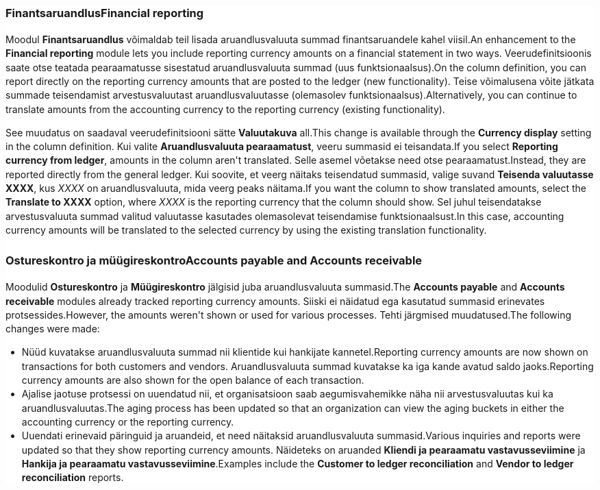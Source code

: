 ### <a name="financial-reporting"></a><span data-ttu-id="1e5c4-169">Finantsaruandlus</span><span class="sxs-lookup"><span data-stu-id="1e5c4-169">Financial reporting</span></span>

<span data-ttu-id="1e5c4-170">Moodul **Finantsaruandlus** võimaldab teil lisada aruandlusvaluuta summad finantsaruandele kahel viisil.</span><span class="sxs-lookup"><span data-stu-id="1e5c4-170">An enhancement to the **Financial reporting** module lets you include reporting currency amounts on a financial statement in two ways.</span></span> <span data-ttu-id="1e5c4-171">Veerudefinitsioonis saate otse teatada pearaamatusse sisestatud aruandlusvaluuta summad (uus funktsionaalsus).</span><span class="sxs-lookup"><span data-stu-id="1e5c4-171">On the column definition, you can report directly on the reporting currency amounts that are posted to the ledger (new functionality).</span></span> <span data-ttu-id="1e5c4-172">Teise võimalusena võite jätkata summade teisendamist arvestusvaluutast aruandlusvaluutasse (olemasolev funktsionaalsus).</span><span class="sxs-lookup"><span data-stu-id="1e5c4-172">Alternatively, you can continue to translate amounts from the accounting currency to the reporting currency (existing functionality).</span></span>

<span data-ttu-id="1e5c4-173">See muudatus on saadaval veerudefinitsiooni sätte **Valuutakuva** all.</span><span class="sxs-lookup"><span data-stu-id="1e5c4-173">This change is available through the **Currency display** setting in the column definition.</span></span> <span data-ttu-id="1e5c4-174">Kui valite **Aruandlusvaluuta pearaamatust**, veeru summasid ei teisandata.</span><span class="sxs-lookup"><span data-stu-id="1e5c4-174">If you select **Reporting currency from ledger**, amounts in the column aren't translated.</span></span> <span data-ttu-id="1e5c4-175">Selle asemel võetakse need otse pearaamatust.</span><span class="sxs-lookup"><span data-stu-id="1e5c4-175">Instead, they are reported directly from the general ledger.</span></span> <span data-ttu-id="1e5c4-176">Kui soovite, et veerg näitaks teisendatud summasid, valige suvand **Teisenda valuutasse XXXX**, kus *XXXX* on aruandlusvaluuta, mida veerg peaks näitama.</span><span class="sxs-lookup"><span data-stu-id="1e5c4-176">If you want the column to show translated amounts, select the **Translate to XXXX** option, where *XXXX* is the reporting currency that the column should show.</span></span> <span data-ttu-id="1e5c4-177">Sel juhul teisendatakse arvestusvaluuta summad valitud valuutasse kasutades olemasolevat teisendamise funktsionaalsust.</span><span class="sxs-lookup"><span data-stu-id="1e5c4-177">In this case, accounting currency amounts will be translated to the selected currency by using the existing translation functionality.</span></span>

### <a name="accounts-payable-and-accounts-receivable"></a><span data-ttu-id="1e5c4-178">Ostureskontro ja müügireskontro</span><span class="sxs-lookup"><span data-stu-id="1e5c4-178">Accounts payable and Accounts receivable</span></span>

<span data-ttu-id="1e5c4-179">Moodulid **Ostureskontro** ja **Müügireskontro** jälgisid juba aruandlusvaluuta summasid.</span><span class="sxs-lookup"><span data-stu-id="1e5c4-179">The **Accounts payable** and **Accounts receivable** modules already tracked reporting currency amounts.</span></span> <span data-ttu-id="1e5c4-180">Siiski ei näidatud ega kasutatud summasid erinevates protsessides.</span><span class="sxs-lookup"><span data-stu-id="1e5c4-180">However, the amounts weren't shown or used for various processes.</span></span> <span data-ttu-id="1e5c4-181">Tehti järgmised muudatused.</span><span class="sxs-lookup"><span data-stu-id="1e5c4-181">The following changes were made:</span></span>

- <span data-ttu-id="1e5c4-182">Nüüd kuvatakse aruandlusvaluuta summad nii klientide kui hankijate kannetel.</span><span class="sxs-lookup"><span data-stu-id="1e5c4-182">Reporting currency amounts are now shown on transactions for both customers and vendors.</span></span> <span data-ttu-id="1e5c4-183">Aruandlusvaluuta summad kuvatakse ka iga kande avatud saldo jaoks.</span><span class="sxs-lookup"><span data-stu-id="1e5c4-183">Reporting currency amounts are also shown for the open balance of each transaction.</span></span>
- <span data-ttu-id="1e5c4-184">Ajalise jaotuse protsessi on uuendatud nii, et organisatsioon saab aegumisvahemikke näha nii arvestusvaluutas kui ka aruandlusvaluutas.</span><span class="sxs-lookup"><span data-stu-id="1e5c4-184">The aging process has been updated so that an organization can view the aging buckets in either the accounting currency or the reporting currency.</span></span>
- <span data-ttu-id="1e5c4-185">Uuendati erinevaid päringuid ja aruandeid, et need näitaksid aruandlusvaluuta summasid.</span><span class="sxs-lookup"><span data-stu-id="1e5c4-185">Various inquiries and reports were updated so that they show reporting currency amounts.</span></span> <span data-ttu-id="1e5c4-186">Näideteks on aruanded **Kliendi ja pearaamatu vastavusseviimine** ja **Hankija ja pearaamatu vastavusseviimine**.</span><span class="sxs-lookup"><span data-stu-id="1e5c4-186">Examples include the **Customer to ledger reconciliation** and **Vendor to ledger reconciliation** reports.</span></span>